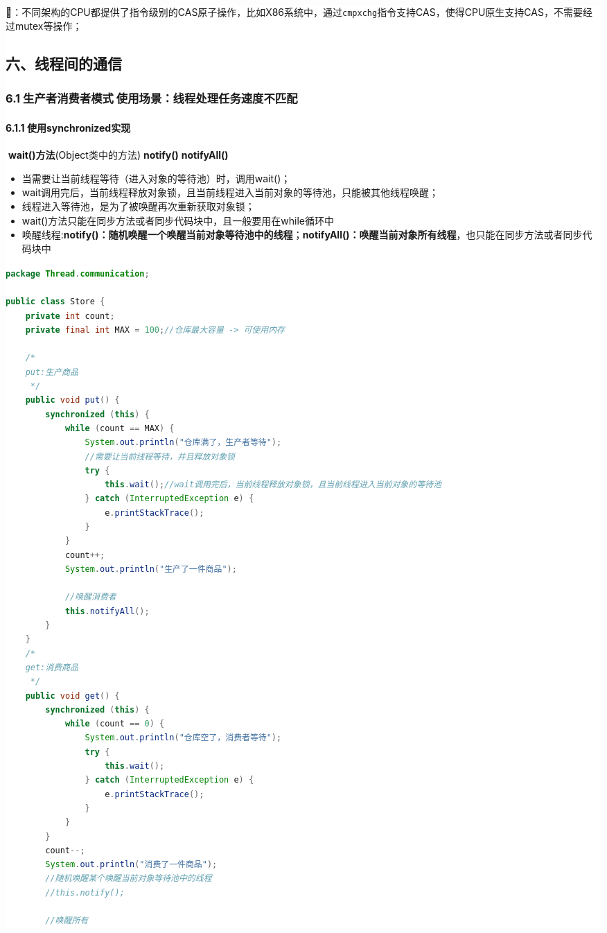   📕：不同架构的CPU都提供了指令级别的CAS原子操作，比如X86系统中，通过`cmpxchg`指令支持CAS，使得CPU原生支持CAS，不需要经过mutex等操作；                                                                                                                                                                                                                                                                                                                                                                                                                                                                                                                                                                                                                                                                                                                                                                                                                                                                                                                                                                                                                                                                                                                                                                                                                                                                                                                                                                                                                                                                                                                                                                                                                                                                                                                                                                                                                                                                                                                                                                                                                                                                                                                                                                                                                                                                                                                                                                                                

## 六、线程间的通信

### 6.1 生产者消费者模式 使用场景：线程处理任务速度不匹配

#### 6.1.1 使用synchronized实现

​	**wait()方法**(Object类中的方法) **notify()** **notifyAll()**

- 当需要让当前线程等待（进入对象的等待池）时，调用wait()；
- wait调用完后，当前线程释放对象锁，且当前线程进入当前对象的等待池，只能被其他线程唤醒；
- 线程进入等待池，是为了被唤醒再次重新获取对象锁；
- wait()方法只能在同步方法或者同步代码块中，且一般要用在while循环中
- 唤醒线程:**notify()：随机唤醒一个唤醒当前对象等待池中的线程**；**notifyAll()：唤醒当前对象所有线程**，也只能在同步方法或者同步代码块中

```java
package Thread.communication;

public class Store {
    private int count;
    private final int MAX = 100;//仓库最大容量 -> 可使用内存

    /*
    put:生产商品
     */
    public void put() {
        synchronized (this) {
            while (count == MAX) {
                System.out.println("仓库满了，生产者等待");
                //需要让当前线程等待，并且释放对象锁
                try {
                    this.wait();//wait调用完后，当前线程释放对象锁，且当前线程进入当前对象的等待池
                } catch (InterruptedException e) {
                    e.printStackTrace();
                }
            }
            count++;
            System.out.println("生产了一件商品");

            //唤醒消费者
            this.notifyAll();
        }
    }
    /*
    get:消费商品
     */
    public void get() {
        synchronized (this) {
            while (count == 0) {
                System.out.println("仓库空了，消费者等待");
                try {
                    this.wait();
                } catch (InterruptedException e) {
                    e.printStackTrace();
                }
            }
        }
        count--;
        System.out.println("消费了一件商品");
        //随机唤醒某个唤醒当前对象等待池中的线程
        //this.notify();

        //唤醒所有
```